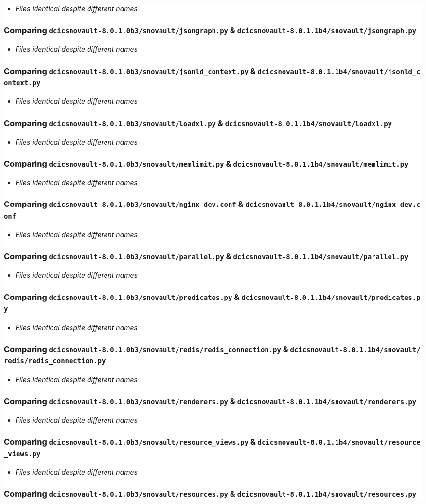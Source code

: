  * *Files identical despite different names*

### Comparing `dcicsnovault-8.0.1.0b3/snovault/jsongraph.py` & `dcicsnovault-8.0.1.1b4/snovault/jsongraph.py`

 * *Files identical despite different names*

### Comparing `dcicsnovault-8.0.1.0b3/snovault/jsonld_context.py` & `dcicsnovault-8.0.1.1b4/snovault/jsonld_context.py`

 * *Files identical despite different names*

### Comparing `dcicsnovault-8.0.1.0b3/snovault/loadxl.py` & `dcicsnovault-8.0.1.1b4/snovault/loadxl.py`

 * *Files identical despite different names*

### Comparing `dcicsnovault-8.0.1.0b3/snovault/memlimit.py` & `dcicsnovault-8.0.1.1b4/snovault/memlimit.py`

 * *Files identical despite different names*

### Comparing `dcicsnovault-8.0.1.0b3/snovault/nginx-dev.conf` & `dcicsnovault-8.0.1.1b4/snovault/nginx-dev.conf`

 * *Files identical despite different names*

### Comparing `dcicsnovault-8.0.1.0b3/snovault/parallel.py` & `dcicsnovault-8.0.1.1b4/snovault/parallel.py`

 * *Files identical despite different names*

### Comparing `dcicsnovault-8.0.1.0b3/snovault/predicates.py` & `dcicsnovault-8.0.1.1b4/snovault/predicates.py`

 * *Files identical despite different names*

### Comparing `dcicsnovault-8.0.1.0b3/snovault/redis/redis_connection.py` & `dcicsnovault-8.0.1.1b4/snovault/redis/redis_connection.py`

 * *Files identical despite different names*

### Comparing `dcicsnovault-8.0.1.0b3/snovault/renderers.py` & `dcicsnovault-8.0.1.1b4/snovault/renderers.py`

 * *Files identical despite different names*

### Comparing `dcicsnovault-8.0.1.0b3/snovault/resource_views.py` & `dcicsnovault-8.0.1.1b4/snovault/resource_views.py`

 * *Files identical despite different names*

### Comparing `dcicsnovault-8.0.1.0b3/snovault/resources.py` & `dcicsnovault-8.0.1.1b4/snovault/resources.py`
